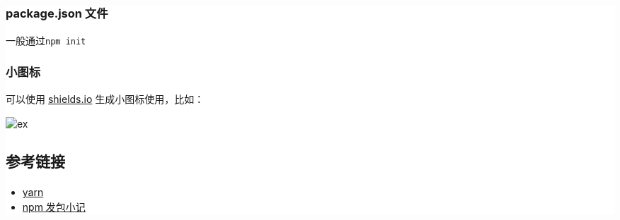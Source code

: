 ### package.json 文件

一般通过`npm init`

### 小图标

可以使用 [shields.io](https://shields.io/) 生成小图标使用，比如：

![ex](https://img.shields.io/badge/matrixChange-1.2.1-blue.svg)

## 参考链接

- [yarn](https://yarnpkg.com/lang/zh-hans/docs/dependency-types/)
- [npm 发包小记](https://segmentfault.com/a/1190000015448278)

